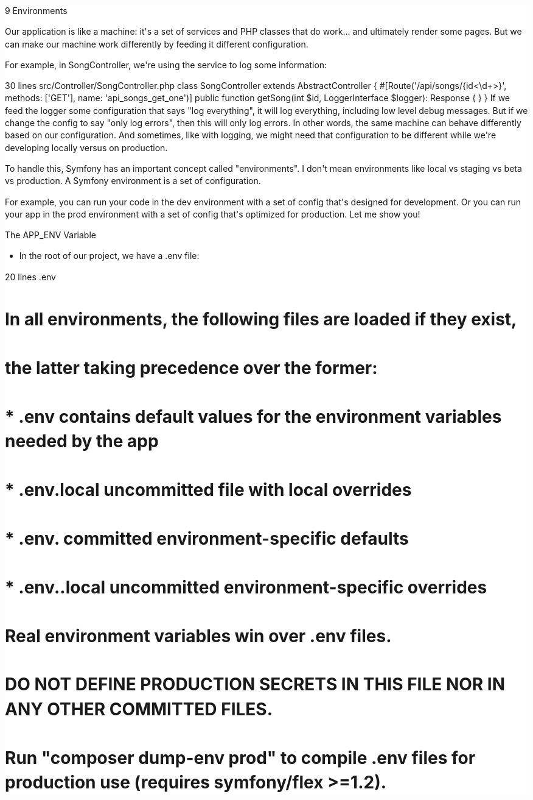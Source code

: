 9 Environments

  Our application is like a machine: it's a set of services and PHP classes that do work... and ultimately render some pages. But we can make our machine work differently by feeding it different configuration.

  For example, in SongController, we're using the  service to log some information:

 30 lines  src/Controller/SongController.php
  class SongController extends AbstractController
  {
    #[Route('/api/songs/{id<\d+>}', methods: ['GET'], name: 'api_songs_get_one')]
    public function getSong(int $id, LoggerInterface $logger): Response
    {
    }
  }
  If we feed the logger some configuration that says "log everything", it will log everything, including low level debug messages. But if we change the config to say "only log errors", then this will only log errors. In other words, the same machine can behave differently based on our configuration. And sometimes, like with logging, we might need that configuration to be different while we're developing locally versus on production.

  To handle this, Symfony has an important concept called "environments". I don't mean environments like local vs staging vs beta vs production. A Symfony environment is a set of configuration.

  For example, you can run your code in the dev environment with a set of config that's designed for development. Or you can run your app in the prod environment with a set of config that's optimized for production. Let me show you!

  The APP_ENV Variable
  - In the root of our project, we have a .env file:

 20 lines  .env
  # In all environments, the following files are loaded if they exist,
  # the latter taking precedence over the former:
  #
  #  * .env                contains default values for the environment variables needed by the app
  #  * .env.local          uncommitted file with local overrides
  #  * .env.       committed environment-specific defaults
  #  * .env..local uncommitted environment-specific overrides
  #
  # Real environment variables win over .env files.
  #
  # DO NOT DEFINE PRODUCTION SECRETS IN THIS FILE NOR IN ANY OTHER COMMITTED FILES.
  #
  # Run "composer dump-env prod" to compile .env files for production use (requires symfony/flex >=1.2).